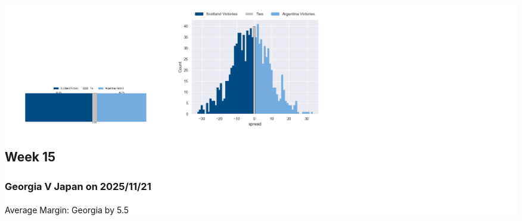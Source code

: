 <img src="plots\2025-11-16-Scotland_V_Argentina_resultbar.png" width="32%" />
<img src="plots\2025-11-16-Scotland_V_Argentina_spreads.png" width="32%" />
</p>

## Week 15

### Georgia V Japan on 2025/11/21


Average Margin: Georgia by 5.5

<p float="left">